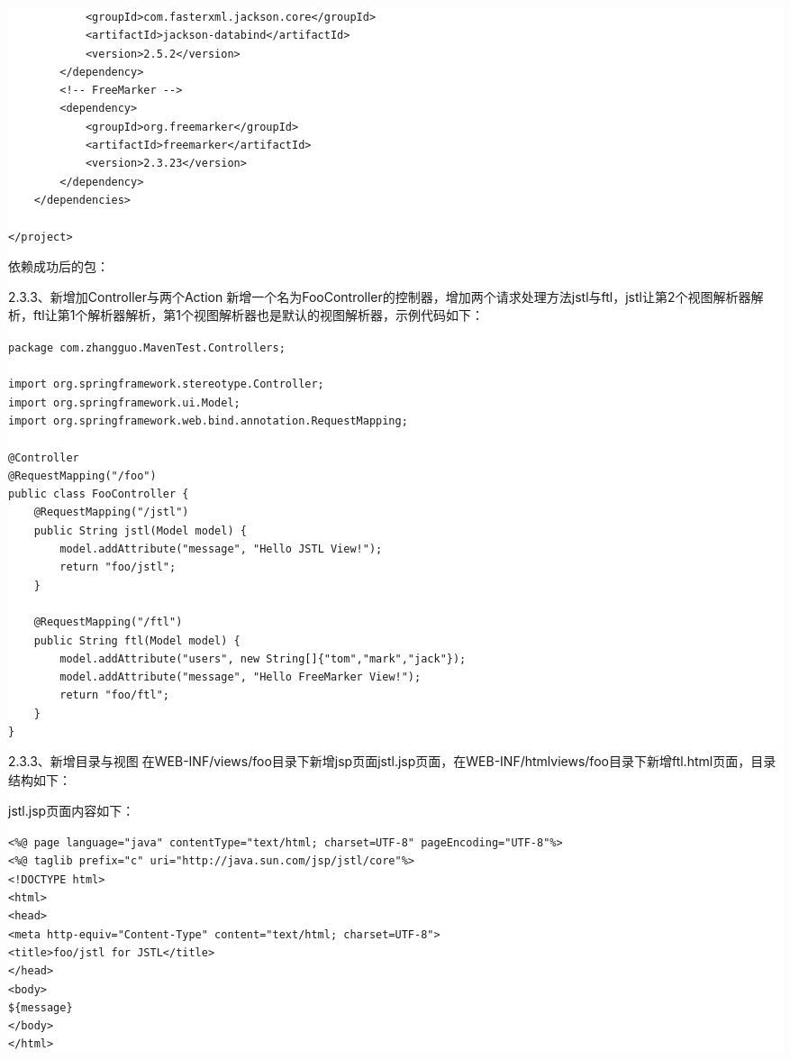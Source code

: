 				<groupId>com.fasterxml.jackson.core</groupId>
				<artifactId>jackson-databind</artifactId>
				<version>2.5.2</version>
			</dependency>
			<!-- FreeMarker -->
			<dependency>
				<groupId>org.freemarker</groupId>
				<artifactId>freemarker</artifactId>
				<version>2.3.23</version>
			</dependency>
		</dependencies>

	</project>

依赖成功后的包：



2.3.3、新增加Controller与两个Action
新增一个名为FooController的控制器，增加两个请求处理方法jstl与ftl，jstl让第2个视图解析器解析，ftl让第1个解析器解析，第1个视图解析器也是默认的视图解析器，示例代码如下：


	package com.zhangguo.MavenTest.Controllers;

	import org.springframework.stereotype.Controller;
	import org.springframework.ui.Model;
	import org.springframework.web.bind.annotation.RequestMapping;

	@Controller
	@RequestMapping("/foo")
	public class FooController {
		@RequestMapping("/jstl")
		public String jstl(Model model) {
			model.addAttribute("message", "Hello JSTL View!");
			return "foo/jstl";
		}
		
		@RequestMapping("/ftl")
		public String ftl(Model model) {
			model.addAttribute("users", new String[]{"tom","mark","jack"});
			model.addAttribute("message", "Hello FreeMarker View!");
			return "foo/ftl";
		}
	}

2.3.3、新增目录与视图
在WEB-INF/views/foo目录下新增jsp页面jstl.jsp页面，在WEB-INF/htmlviews/foo目录下新增ftl.html页面，目录结构如下：



jstl.jsp页面内容如下：


	<%@ page language="java" contentType="text/html; charset=UTF-8" pageEncoding="UTF-8"%>
	<%@ taglib prefix="c" uri="http://java.sun.com/jsp/jstl/core"%>
	<!DOCTYPE html>
	<html>
	<head>
	<meta http-equiv="Content-Type" content="text/html; charset=UTF-8">
	<title>foo/jstl for JSTL</title>
	</head>
	<body>
	${message}
	</body>
	</html>
